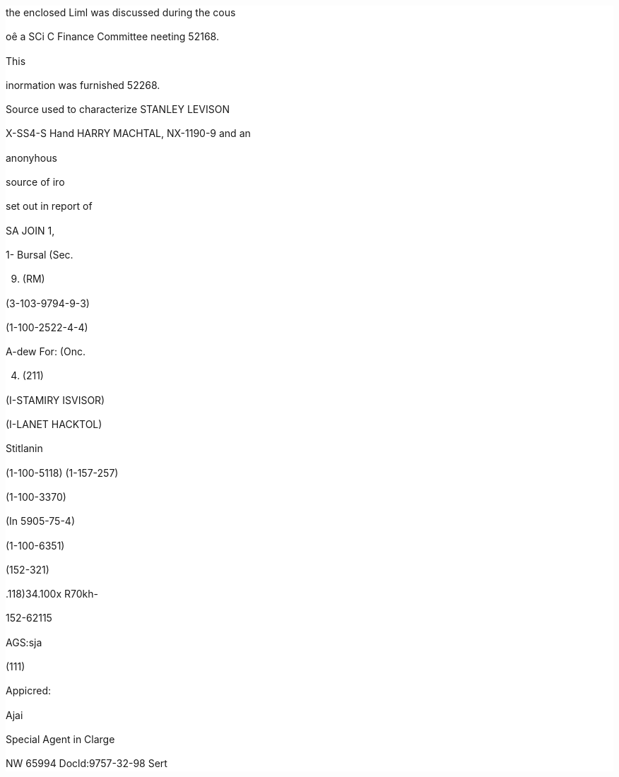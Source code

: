 the enclosed Liml was discussed during the cous

oê a SCi C Finance Committee neeting 52168.

This

inormation was furnished 52268.

Source used to characterize STANLEY LEVISON

X-SS4-S Hand HARRY MACHTAL, NX-1190-9 and an

anonyhous

source of iro

set out in report of

SA JOIN 1,

1- Bursal (Sec.

9) (RM)

(3-103-9794-9-3)

(1-100-2522-4-4)

A-dew For: (Onc.

4) (211)

(I-STAMIRY ISVISOR)

(I-LANET HACKTOL)

Stitlanin

(1-100-5118) (1-157-257)

(1-100-3370)

(In 5905-75-4)

(1-100-6351)

(152-321)

.118)34.100x R70kh-

152-62115

AGS:sja

(111)

Appicred:

Ajai

Special Agent in Clarge

NW 65994 Docld:9757-32-98
Sert
